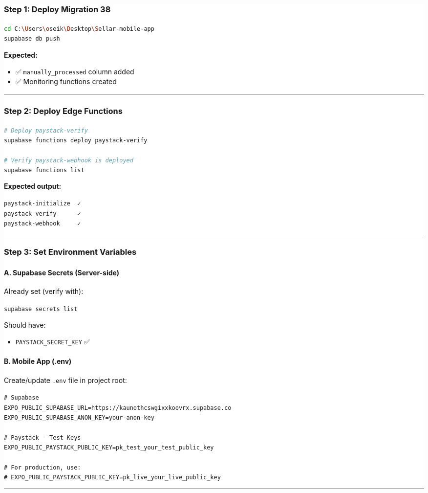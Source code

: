 ### **Step 1: Deploy Migration 38**

```bash
cd C:\Users\oseik\Desktop\Sellar-mobile-app
supabase db push
```

**Expected:**
- ✅ `manually_processed` column added
- ✅ Monitoring functions created

---

### **Step 2: Deploy Edge Functions**

```bash
# Deploy paystack-verify
supabase functions deploy paystack-verify

# Verify paystack-webhook is deployed
supabase functions list
```

**Expected output:**
```
paystack-initialize  ✓
paystack-verify      ✓
paystack-webhook     ✓
```

---

### **Step 3: Set Environment Variables**

#### **A. Supabase Secrets (Server-side)**

Already set (verify with):
```bash
supabase secrets list
```

Should have:
- `PAYSTACK_SECRET_KEY` ✅

#### **B. Mobile App (.env)**

Create/update `.env` file in project root:

```env
# Supabase
EXPO_PUBLIC_SUPABASE_URL=https://kaunothcswgixxkoovrx.supabase.co
EXPO_PUBLIC_SUPABASE_ANON_KEY=your-anon-key

# Paystack - Test Keys
EXPO_PUBLIC_PAYSTACK_PUBLIC_KEY=pk_test_your_test_public_key

# For production, use:
# EXPO_PUBLIC_PAYSTACK_PUBLIC_KEY=pk_live_your_live_public_key
```

---